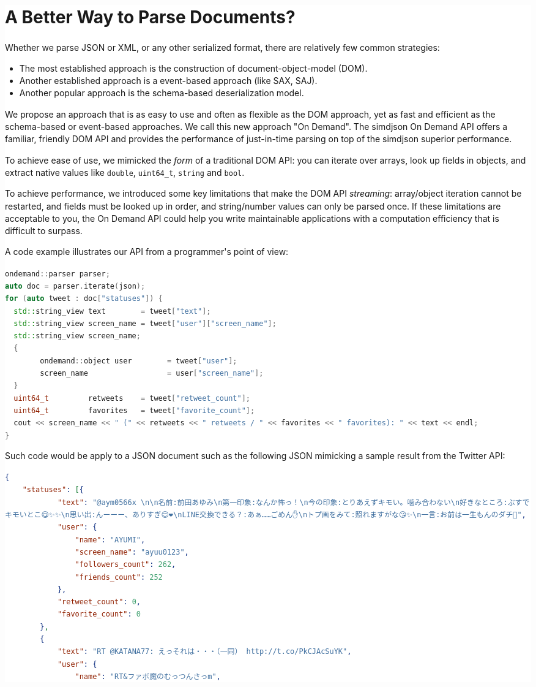
A Better Way to Parse Documents?
====================

Whether we parse JSON or XML, or any other serialized format, there are relatively few common strategies:

- The most established approach is the construction of document-object-model (DOM).
- Another established approach is a event-based approach (like SAX, SAJ). 
- Another popular approach is the schema-based deserialization model. 

We propose an approach that is as easy to use and often as flexible as the DOM approach, yet as fast and 
efficient as the schema-based or event-based approaches. We call this new approach "On Demand". The 
simdjson On Demand API offers a familiar, friendly DOM API and 
provides the performance of just-in-time parsing on top of the simdjson superior performance.

To achieve ease of use, we mimicked the *form* of a traditional DOM API: you can iterate over
arrays, look up fields in objects, and extract native values like `double`, `uint64_t`, `string` and `bool`.

To achieve performance, we introduced some key limitations that make the DOM API *streaming*:
array/object iteration cannot be restarted, and fields must be looked up in order, and string/number
values can only be parsed once. If these limitations are acceptable to you, the On Demand API could
help you write maintainable applications with a computation efficiency that is difficult to surpass.

A code example illustrates our API from a programmer's point of view:

```c++
ondemand::parser parser;
auto doc = parser.iterate(json);
for (auto tweet : doc["statuses"]) {
  std::string_view text        = tweet["text"];
  std::string_view screen_name = tweet["user"]["screen_name"];
  std::string_view screen_name;
  {
        ondemand::object user        = tweet["user"];
        screen_name                  = user["screen_name"];
  }
  uint64_t         retweets    = tweet["retweet_count"];
  uint64_t         favorites   = tweet["favorite_count"];
  cout << screen_name << " (" << retweets << " retweets / " << favorites << " favorites): " << text << endl;
}
```

Such code would be apply to a JSON document such as the following JSON mimicking a sample result from the Twitter API:

```json
{
	"statuses": [{
			"text": "@aym0566x \n\n名前:前田あゆみ\n第一印象:なんか怖っ！\n今の印象:とりあえずキモい。噛み合わない\n好きなところ:ぶすでキモいとこ😋✨✨\n思い出:んーーー、ありすぎ😊❤️\nLINE交換できる？:あぁ……ごめん✋\nトプ画をみて:照れますがな😘✨\n一言:お前は一生もんのダチ💖",
			"user": {
				"name": "AYUMI",
				"screen_name": "ayuu0123",
				"followers_count": 262,
				"friends_count": 252
			},
			"retweet_count": 0,
			"favorite_count": 0
		},
		{
			"text": "RT @KATANA77: えっそれは・・・（一同） http://t.co/PkCJAcSuYK",
			"user": {
				"name": "RT&ファボ魔のむっつんさっm",
```
